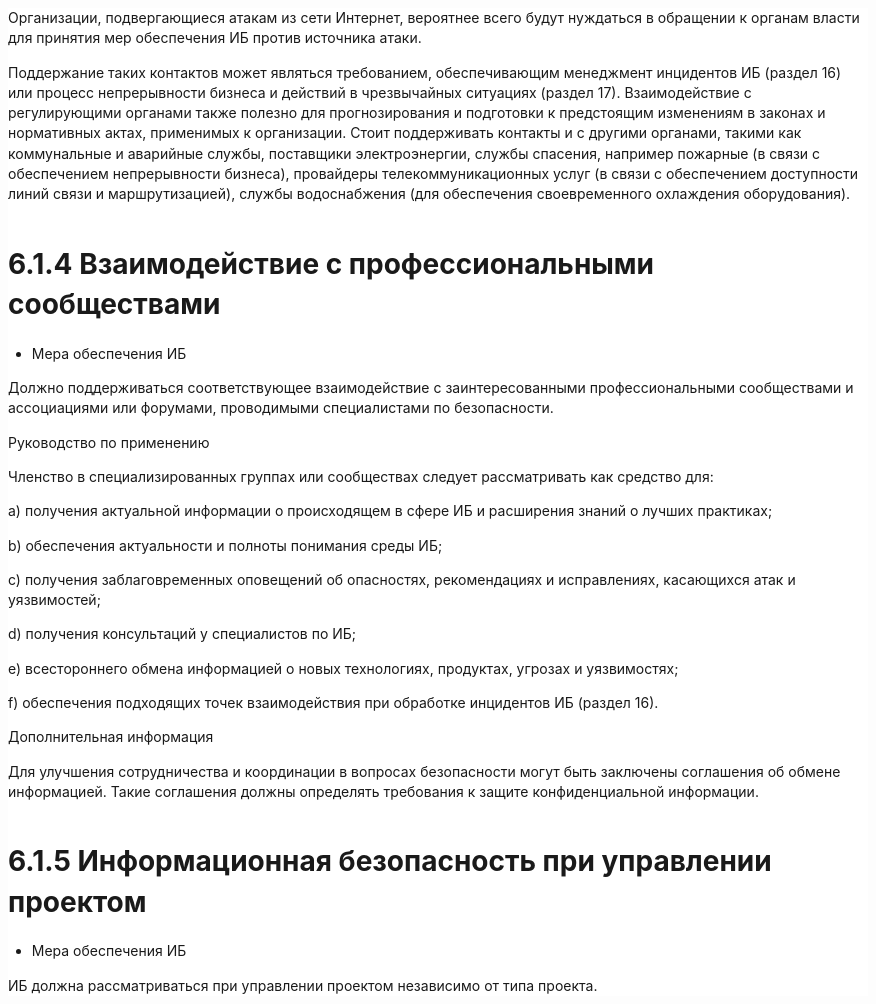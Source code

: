 
Организации, подвергающиеся атакам из сети Интернет, вероятнее всего будут нуждаться в обращении к органам власти для принятия мер обеспечения ИБ против источника атаки.


Поддержание таких контактов может являться требованием, обеспечивающим менеджмент инцидентов ИБ (раздел 16) или процесс непрерывности бизнеса и действий в чрезвычайных ситуациях (раздел 17). Взаимодействие с регулирующими органами также полезно для прогнозирования и подготовки к предстоящим изменениям в законах и нормативных актах, применимых к организации. Стоит поддерживать контакты и с другими органами, такими как коммунальные и аварийные службы, поставщики электроэнергии, службы спасения, например пожарные (в связи с обеспечением непрерывности бизнеса), провайдеры телекоммуникационных услуг (в связи с обеспечением доступности линий связи и маршрутизацией), службы водоснабжения (для обеспечения своевременного охлаждения оборудования).
  
  # 6.1.4 Взаимодействие с профессиональными сообществами #
- Мера обеспечения ИБ


Должно поддерживаться соответствующее взаимодействие с заинтересованными профессиональными сообществами и ассоциациями или форумами, проводимыми специалистами по безопасности.


Руководство по применению


Членство в специализированных группах или сообществах следует рассматривать как средство для:


a) получения актуальной информации о происходящем в сфере ИБ и расширения знаний о лучших практиках;


b) обеспечения актуальности и полноты понимания среды ИБ;


c) получения заблаговременных оповещений об опасностях, рекомендациях и исправлениях, касающихся атак и уязвимостей;


d) получения консультаций у специалистов по ИБ;


e) всестороннего обмена информацией о новых технологиях, продуктах, угрозах и уязвимостях;


f) обеспечения подходящих точек взаимодействия при обработке инцидентов ИБ (раздел 16).


Дополнительная информация


Для улучшения сотрудничества и координации в вопросах безопасности могут быть заключены соглашения об обмене информацией. Такие соглашения должны определять требования к защите конфиденциальной информации.
  
  # 6.1.5 Информационная безопасность при управлении проектом #
- Мера обеспечения ИБ


ИБ должна рассматриваться при управлении проектом независимо от типа проекта.
